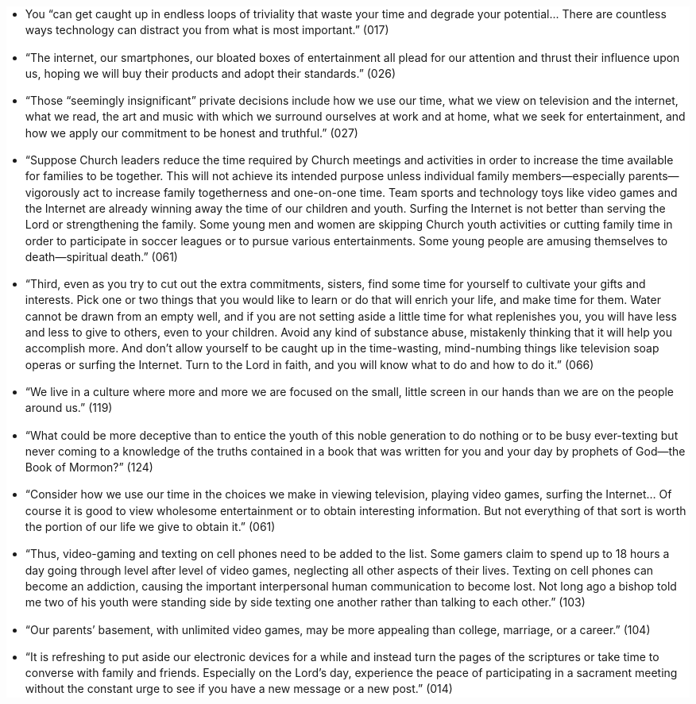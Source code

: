 -   You “can get caught up in endless loops of triviality that waste your time and degrade your potential... There are countless ways technology can distract you from what is most important.” (017)
    
-   “The internet, our smartphones, our bloated boxes of entertainment all plead for our attention and thrust their influence upon us, hoping we will buy their products and adopt their standards.” (026)
    
-   “Those “seemingly insignificant” private decisions include how we use our time, what we view on television and the internet, what we read, the art and music with which we surround ourselves at work and at home, what we seek for entertainment, and how we apply our commitment to be honest and truthful.” (027)
    
-   “Suppose Church leaders reduce the time required by Church meetings and activities in order to increase the time available for families to be together. This will not achieve its intended purpose unless individual family members—especially parents—vigorously act to increase family togetherness and one-on-one time. Team sports and technology toys like video games and the Internet are already winning away the time of our children and youth. Surfing the Internet is not better than serving the Lord or strengthening the family. Some young men and women are skipping Church youth activities or cutting family time in order to participate in soccer leagues or to pursue various entertainments. Some young people are amusing themselves to death—spiritual death.” (061)
    
-   “Third, even as you try to cut out the extra commitments, sisters, find some time for yourself to cultivate your gifts and interests. Pick one or two things that you would like to learn or do that will enrich your life, and make time for them. Water cannot be drawn from an empty well, and if you are not setting aside a little time for what replenishes you, you will have less and less to give to others, even to your children. Avoid any kind of substance abuse, mistakenly thinking that it will help you accomplish more. And don’t allow yourself to be caught up in the time-wasting, mind-numbing things like television soap operas or surfing the Internet. Turn to the Lord in faith, and you will know what to do and how to do it.” (066)
    
-   “We live in a culture where more and more we are focused on the small, little screen in our hands than we are on the people around us.” (119)
    
-   “What could be more deceptive than to entice the youth of this noble generation to do nothing or to be busy ever-texting but never coming to a knowledge of the truths contained in a book that was written for you and your day by prophets of God—the Book of Mormon?” (124)
    
-   “Consider how we use our time in the choices we make in viewing television, playing video games, surfing the Internet… Of course it is good to view wholesome entertainment or to obtain interesting information. But not everything of that sort is worth the portion of our life we give to obtain it.” (061)
    
-   “Thus, video-gaming and texting on cell phones need to be added to the list. Some gamers claim to spend up to 18 hours a day going through level after level of video games, neglecting all other aspects of their lives. Texting on cell phones can become an addiction, causing the important interpersonal human communication to become lost. Not long ago a bishop told me two of his youth were standing side by side texting one another rather than talking to each other.” (103)
    
-   “Our parents’ basement, with unlimited video games, may be more appealing than college, marriage, or a career.” (104)
    
-   “It is refreshing to put aside our electronic devices for a while and instead turn the pages of the scriptures or take time to converse with family and friends. Especially on the Lord’s day, experience the peace of participating in a sacrament meeting without the constant urge to see if you have a new message or a new post.” (014)
    